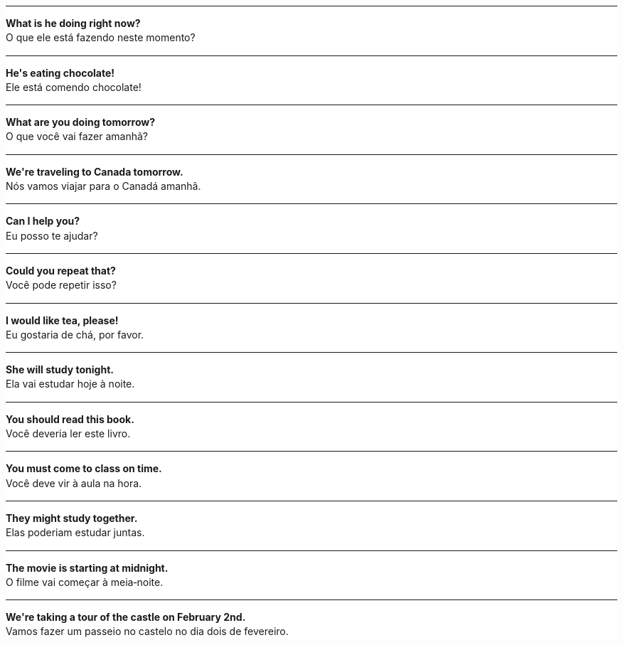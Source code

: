 <hr>
<p>
  <b>What is he doing right now?</b><br>
  O que ele está fazendo neste momento?
</p>
<hr>
<p>
  <b>He's eating chocolate!</b><br>
  Ele está comendo chocolate!
</p>
<hr>
<p>
  <b>What are you doing tomorrow?</b><br>
  O que você vai fazer amanhã?
</p>
<hr>
<p>
  <b>We're traveling to Canada tomorrow.</b><br>
  Nós vamos viajar para o Canadá amanhã.
</p>
<hr>
<p>
  <b>Can I help you?</b><br>
  Eu posso te ajudar?
</p>
<hr>
<p>
  <b>Could you repeat that?</b><br>
  Você pode repetir isso?
</p>
<hr>
<p>
  <b>I would like tea, please!</b><br>
  Eu gostaria de chá, por favor.
</p>
<hr>
<p>
  <b>She will study tonight.</b><br>
  Ela vai estudar hoje à noite.
</p>
<hr>
<p>
  <b>You should read this book.</b><br>
  Você deveria ler este livro.
</p>
<hr>
<p>
  <b>You must come to class on time.</b><br>
  Você deve vir à aula na hora.
</p>
<hr>
<p>
  <b>They might study together.</b><br>
  Elas poderiam estudar juntas.
</p>
<hr>
<p>
  <b>The movie is starting at midnight.</b><br>
  O filme vai começar à meia‑noite.
</p>
<hr>
<p>
  <b>We're taking a tour of the castle on February 2nd.</b><br>
  Vamos fazer um passeio no castelo no dia dois de fevereiro.
